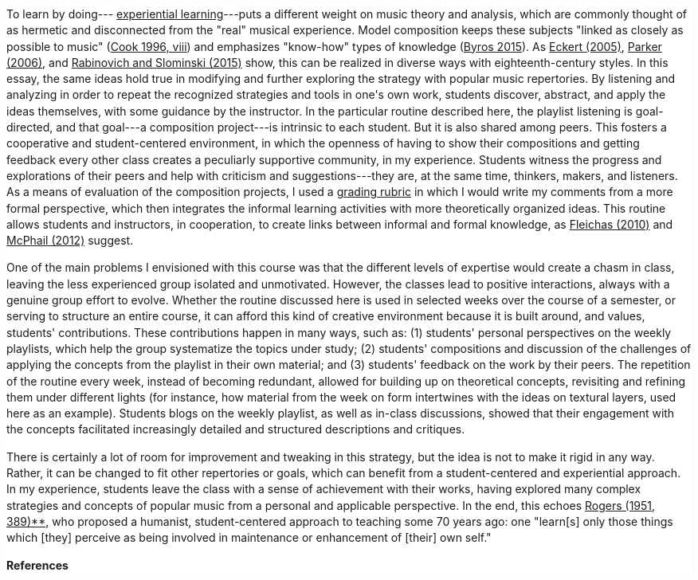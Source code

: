 To learn by doing--- [experiential learning](https://en.wikipedia.org/wiki/Experiential_learning)---puts a different weight on music theory and analysis, which are commonly thought of as hermetic and disconnected from the "real" musical experience. Model composition keeps these subjects "linked as closely as possible to music" ([Cook 1996, viii](http://www.worldcat.org/title/analysis-through-composition-principles-of-the-classical-style/oclc/476662714&referer=brief_results)) and emphasizes "know-how" types of knowledge ([Byros 2015](http://www.mtosmt.org/issues/mto.15.21.3/mto.15.21.3.byros.html)). As [Eckert (2005)](http://www.mtosmt.org/issues/mto.05.11.2/mto.05.11.2.eckert.html), [Parker (2006)](https://music.appstate.edu/about/jmtp/understanding-sonata-form-through-model-composition), and [Rabinovich and Slominski (2015)](http://www.mtosmt.org/issues/mto.15.21.3/mto.15.21.3.rabinovitch.html) show, this can be realized in diverse ways with eighteenth-century styles. In this essay, the same ideas hold true in modifying and further exploring the strategy with popular music repertories. By listening and analyzing in order to repeat the recognized strategies and tools in one's own work, students discover, abstract, and apply the ideas themselves, with some guidance by the instructor. In the particular routine described here, the playlist listening is goal-directed, and that goal---a composition project---is intrinsic to each student. But it is also shared among peers. This fosters a cooperative and student-centered environment, in which the openness of having to show their compositions and getting feedback every other class creates a peculiarly supportive community, in my experience. Students witness the progress and explorations of their peers and help with criticism and suggestions---they are, at the same time, thinkers, makers, and listeners. As a means of evaluation of the composition projects, I used a  [grading rubric](https://drive.google.com/file/d/1t2Cf_hqUWzNO-_hcXqePgqt7QyZdkZkN/view?usp=sharing) in which I would write my comments from a more formal perspective, which then integrates the informal learning activities with more theoretically organized ideas. This routine allows students and instructors, in cooperation, to create links between informal and formal knowledge, as  [Fleichas (2010)](http://www.journals.cambridge.org/abstract_S0265051709990192) and  [McPhail (2012)](http://www.journals.cambridge.org/abstract_S0265051712000228) suggest.

One of the main problems I envisioned with this course was that the different levels of expertise would create a chasm in class, leaving the less experienced group isolated and unmotivated. However, the classes lead to positive interactions, always with a genuine group effort to evolve. Whether the routine discussed here is used in selected weeks over the course of a semester, or serving to structure an entire course, it can afford this kind of creative environment because it is built around, and values, students' contributions. These contributions happen in many ways, such as: (1) students' personal perspectives on the weekly playlists, which help the group systematize the topics under study; (2) students' compositions and discussion of the challenges of applying the concepts from the playlist in their own material; and (3) students' feedback on the work by their peers. The repetition of the routine every week, instead of becoming redundant, allowed for building up on theoretical concepts, revisiting and refining them under different lights (for instance, how material from the week on form intertwines with the ideas on textural layers, used here as an example). Students blogs on the weekly playlist, as well as in-class discussions, showed that their engagement with the concepts facilitated increasingly detailed and structured descriptions and critiques.

There is certainly a lot of room for improvement and tweaking in this strategy, but the idea is not to make it rigid in any way. Rather, it can be changed to fit other repertories or goals, which can benefit from a student-centered and experiential approach. In my experience, students leave the class with a sense of achievement with their works, having explored many complex strategies and concepts of popular music from a personal and applicable perspective. In the end, this echoes [ Rogers (1951, 389)**,](https://openlibrary.org/works/OL2354089W/Client-centered_therapy_its_current_practice_implications_and_theory.) who proposed a humanist, student-centered approach to teaching some 70 years ago: one "learn\[s\] only those things which \[they\] perceive as being involved in maintenance or enhancement of \[their\] own self."

**References**
